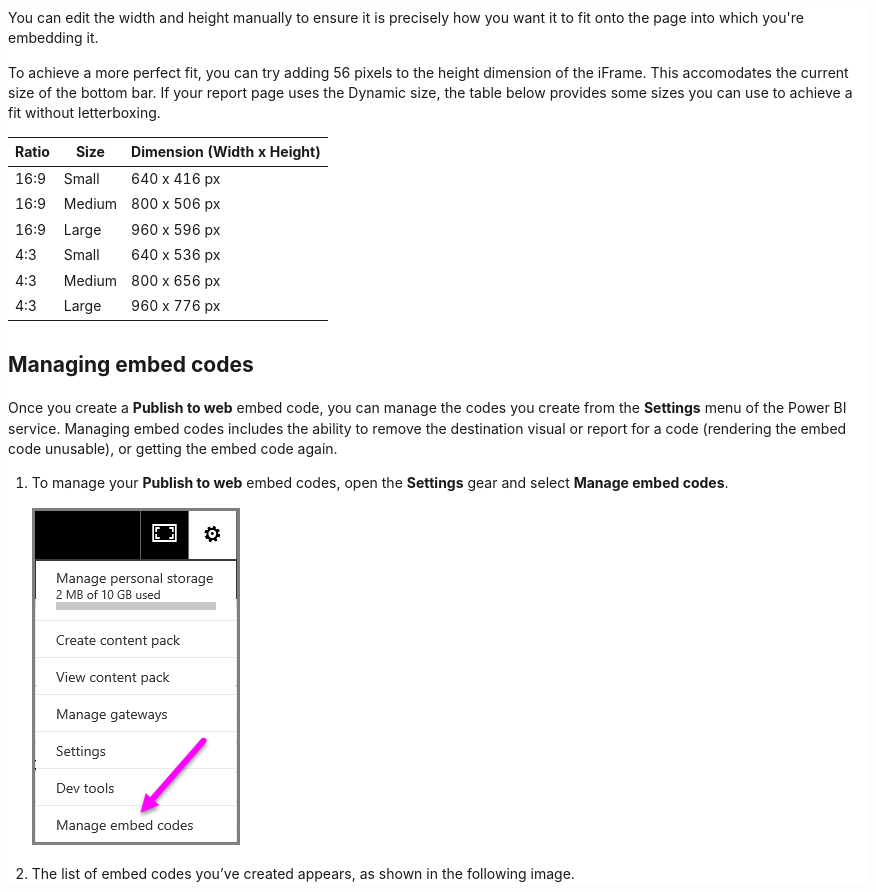 You can edit the width and height manually to ensure it is precisely how you want it to fit onto the page into which you're embedding it.

To achieve a more perfect fit, you can try adding 56 pixels to the height dimension of the iFrame. This accomodates the current size of the bottom bar. If your report page uses the Dynamic size, the table below provides some sizes you can use to achieve a fit without letterboxing.

|Ratio|Size|Dimension (Width x Height)|
|---|---|---|
|16:9|Small|640 x 416 px|
|16:9|Medium|800 x 506 px|
|16:9|Large|960 x 596 px|
|4:3|Small|640 x 536 px|
|4:3|Medium|800 x 656 px|
|4:3|Large|960 x 776 px|


## Managing embed codes

Once you create a **Publish to web** embed code, you can manage the codes you create from the **Settings** menu of the Power BI service. Managing embed codes includes the ability to remove the destination visual or report for a code (rendering the embed code unusable), or getting the embed code again.

1.  To manage your **Publish to web** embed codes, open the **Settings** gear and select **Manage embed codes**.

    ![](media/powerbi-service-publish-to-web/Publish_To_Web8.png)

2.  The list of embed codes you’ve created appears, as shown in the following image.
